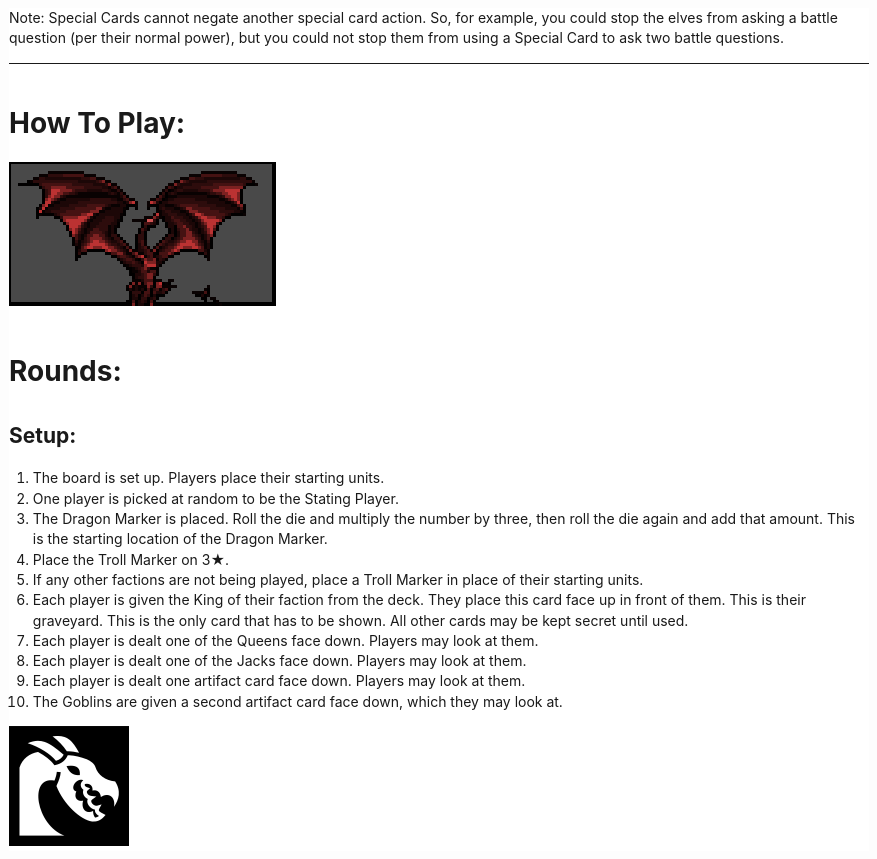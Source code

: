 Note: Special Cards cannot negate another special card action. So, for example, 
you could stop the elves from asking a battle question (per their normal power), 
but you could not stop them from using a Special Card to ask two battle questions.


* * *

How To Play:
============

![](art/red_dragon1.png)

Rounds:
=======

Setup:
------

1.  The board is set up. Players place their starting units.
2.  One player is picked at random to be the Stating Player.
3.  The Dragon Marker is placed. Roll the die and multiply the number
    by three, then roll the die again and add that amount. This is the 
    starting location of the Dragon Marker.
4.  Place the Troll Marker on 3★.
5.  If any other factions are not being played, place a Troll Marker
    in place of their starting units.
6.  Each player is given the King of their faction from the deck.
    They place this card face up in front of them. This is their
    graveyard. This is the only card that has to be shown. All other
    cards may be kept secret until used.
7.  Each player is dealt one of the Queens face down. Players may look
    at them.
8.  Each player is dealt one of the Jacks face down. Players may look
    at them.
9.  Each player is dealt one artifact card face down. Players may look
    at them.
10. The Goblins are given a second artifact card face down, which they
    may look at.

![](art/dragon-head.png)
